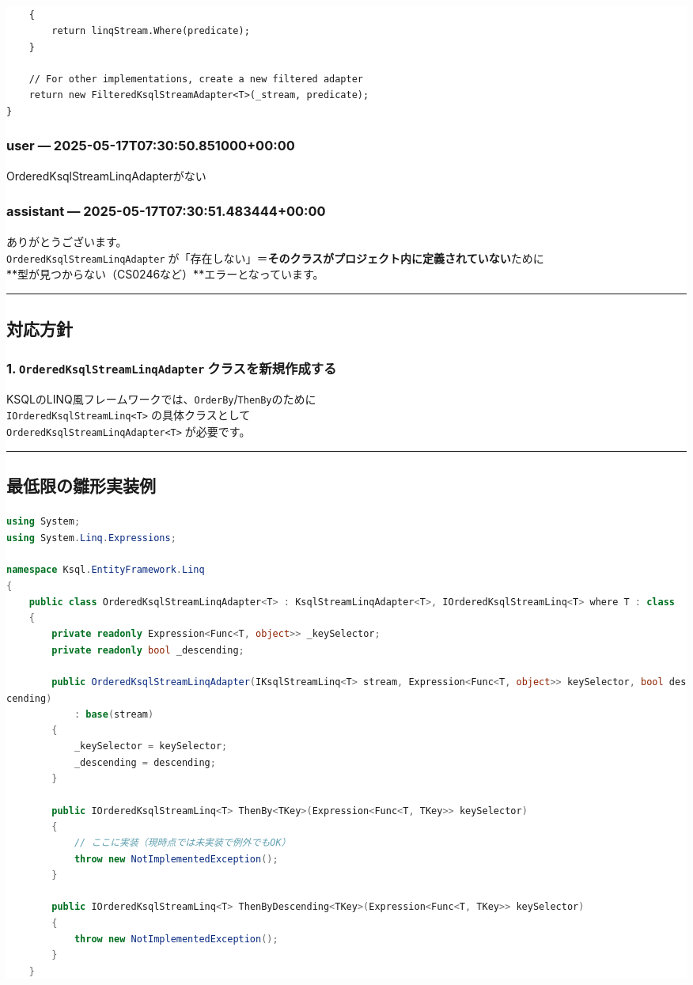         {
            return linqStream.Where(predicate);
        }

        // For other implementations, create a new filtered adapter
        return new FilteredKsqlStreamAdapter<T>(_stream, predicate);
    }

### user — 2025-05-17T07:30:50.851000+00:00

OrderedKsqlStreamLinqAdapterがない

### assistant — 2025-05-17T07:30:51.483444+00:00

ありがとうございます。  
`OrderedKsqlStreamLinqAdapter` が「存在しない」＝**そのクラスがプロジェクト内に定義されていない**ために  
**型が見つからない（CS0246など）**エラーとなっています。

---

## 対応方針

### 1. **`OrderedKsqlStreamLinqAdapter` クラスを新規作成する**

KSQLのLINQ風フレームワークでは、`OrderBy`/`ThenBy`のために  
`IOrderedKsqlStreamLinq<T>` の具体クラスとして  
`OrderedKsqlStreamLinqAdapter<T>` が必要です。

---

## 最低限の雛形実装例

```csharp
using System;
using System.Linq.Expressions;

namespace Ksql.EntityFramework.Linq
{
    public class OrderedKsqlStreamLinqAdapter<T> : KsqlStreamLinqAdapter<T>, IOrderedKsqlStreamLinq<T> where T : class
    {
        private readonly Expression<Func<T, object>> _keySelector;
        private readonly bool _descending;

        public OrderedKsqlStreamLinqAdapter(IKsqlStreamLinq<T> stream, Expression<Func<T, object>> keySelector, bool descending)
            : base(stream)
        {
            _keySelector = keySelector;
            _descending = descending;
        }

        public IOrderedKsqlStreamLinq<T> ThenBy<TKey>(Expression<Func<T, TKey>> keySelector)
        {
            // ここに実装（現時点では未実装で例外でもOK）
            throw new NotImplementedException();
        }

        public IOrderedKsqlStreamLinq<T> ThenByDescending<TKey>(Expression<Func<T, TKey>> keySelector)
        {
            throw new NotImplementedException();
        }
    }
```